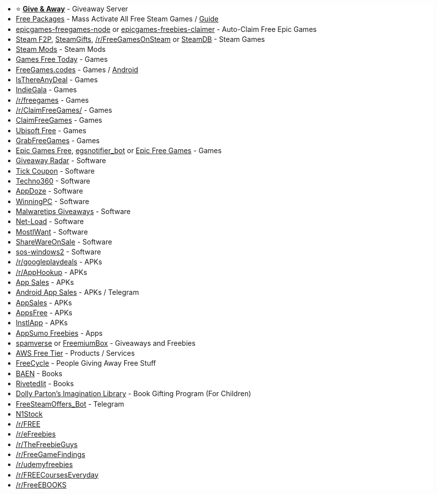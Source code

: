 -   ⭐ **[Give & Away](https://discord.gg/b4uTmX5PVq)** - Giveaway Server
-   [Free Packages](https://steamdb.info/freepackages/) - Mass Activate All Free Steam Games / [Guide](https://youtu.be/svbdw-pYNT8)
-   [epicgames-freegames-node](https://github.com/claabs/epicgames-freegames-node) or [epicgames-freebies-claimer](https://github.com/Revadike/epicgames-freebies-claimer) - Auto-Claim Free Epic Games
-   [Steam F2P](https://store.steampowered.com/genre/Free%20to%20Play/), [SteamGifts](https://www.steamgifts.com/), [/r/FreeGamesOnSteam](https://reddit.com/r/FreeGamesOnSteam) or [SteamDB](https://steamdb.info/upcoming/free/) - Steam Games
-   [Steam Mods](https://store.steampowered.com/search/?maxprice=free&category1=997) - Steam Mods
-   [Games Free Today](https://gamesfree.today/) - Games
-   [FreeGames.codes](https://freegames.codes/) - Games / [Android](http://play.google.com/store/apps/details?id=com.freegamescodes.freegamescodes)
-   [IsThereAnyDeal](https://isthereanydeal.com/#/filter:&price/0/0) - Games
-   [IndieGala](https://freebies.indiegala.com/) - Games
-   [/r/freegames](https://www.reddit.com/r/freegames/) - Games
-   [/r/ClaimFreeGames/](https://www.reddit.com/r/ClaimFreeGames/) - Games
-   [ClaimFreeGames](https://claimfreegames.com/) - Games
-   [Ubisoft Free](https://free.ubisoft.com/) - Games
-   [GrabFreeGames](https://grabfreegames.com/) - Games
-   [Epic Games Free](https://www.epicgames.com/store/en-US/free-games), [egsnotifier_bot](https://t.me/egsnotifier_bot) or [Epic Free Games](https://t.me/epicfreegames) - Games
-   [Giveaway Radar](https://giveawayradar.weebly.com/) - Software
-   [Tick Coupon](https://giveaway.tickcoupon.com/windows-giveaway/) - Software
-   [Techno360](https://www.techno360.in/category/free-stuff/) - Software
-   [AppDoze](https://www.appdoze.com/) - Software
-   [WinningPC](https://winningpc.com/) - Software
-   [Malwaretips Giveaways](https://malwaretips.com/forums/giveaways-promotions-and-contests.75/) - Software
-   [Net-Load](https://net-load.com/) - Software
-   [MostIWant](https://www.mostiwant.com/) - Software
-   [ShareWareOnSale](https://sharewareonsale.com/) - Software
-   [sos-windows2](https://groups.google.com/g/sos-windows2) - Software
-   [/r/googleplaydeals](https://reddit.com/r/googleplaydeals) - APKs
-   [/r/AppHookup](https://www.reddit.com/r/AppHookup/) - APKs
-   [App Sales](https://www.app-sales.net/) - APKs
-   [Android App Sales](https://t.me/androidappsales) - APKs / Telegram
-   [AppSales](https://play.google.com/store/apps/details?id=net.tsapps.appsales) - APKs
-   [AppsFree](https://play.google.com/store/apps/details?id=com.appsfree.android) - APKs
-   [InstlApp](https://apps.apple.com/us/app/instlapp/id1502777382) - APKs
-   [AppSumo Freebies](https://appsumo.com/tools/freebies/) - Apps
-   [spamverse](https://t.me/spamverse) or [FreemiumBox](https://t.me/freemiumbox) - Giveaways and Freebies
-   [AWS Free Tier](https://aws.amazon.com/free/?all-free-tier.sort-by=item.additionalFields.SortRank&all-free-tier.sort-order=asc) - Products / Services
-   [FreeCycle](https://www.freecycle.org/) - People Giving Away Free Stuff
-   [BAEN](https://www.baen.com/catalog/category/view/s/free-library/id/2012) - Books
-   [Rivetedlit](https://rivetedlit.com/) - Books
-   [Dolly Parton’s Imagination Library](https://imaginationlibrary.com/) - Book Gifting Program (For Children)
-   [FreeSteamOffers_Bot](https://t.me/FreeSteamOffers_Bot/) - Telegram
-   [N1Stock](https://n1stock.site/forums/giveaway.6/)
-   [/r/FREE](https://reddit.com/r/FREE/)
-   [/r/eFreebies](https://reddit.com/r/eFreebies)
-   [/r/TheFreebieGuys](https://www.reddit.com/r/TheFreebieGuys/)
-   [/r/FreeGameFindings](https://reddit.com/r/FreeGameFindings)
-   [/r/udemyfreebies](https://reddit.com/r/udemyfreebies)
-   [/r/FREECoursesEveryday](https://reddit.com/r/FREECoursesEveryday)
-   [/r/FreeEBOOKS](https://reddit.com/r/FreeEBOOKS)  
    